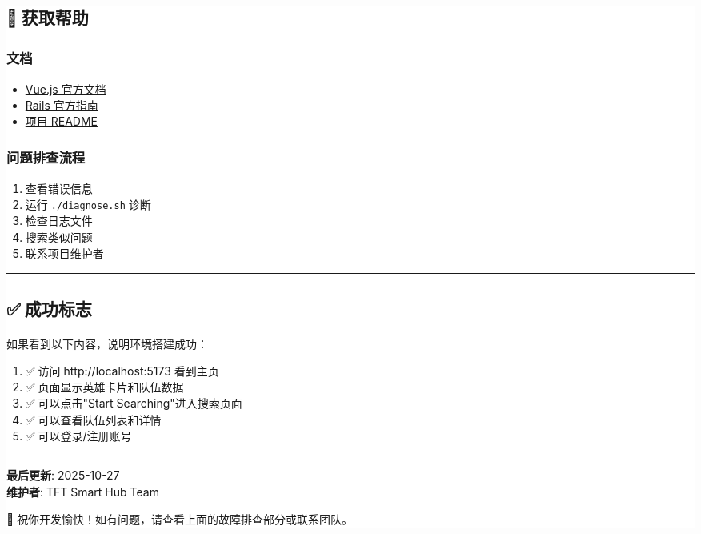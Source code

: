 
## 🤝 获取帮助

### **文档**
- [Vue.js 官方文档](https://vuejs.org/)
- [Rails 官方指南](https://guides.rubyonrails.org/)
- [项目 README](./README.md)

### **问题排查流程**
1. 查看错误信息
2. 运行 `./diagnose.sh` 诊断
3. 检查日志文件
4. 搜索类似问题
5. 联系项目维护者

---

## ✅ 成功标志

如果看到以下内容，说明环境搭建成功：

1. ✅ 访问 http://localhost:5173 看到主页
2. ✅ 页面显示英雄卡片和队伍数据
3. ✅ 可以点击"Start Searching"进入搜索页面
4. ✅ 可以查看队伍列表和详情
5. ✅ 可以登录/注册账号

---

**最后更新**: 2025-10-27  
**维护者**: TFT Smart Hub Team

🎉 祝你开发愉快！如有问题，请查看上面的故障排查部分或联系团队。
